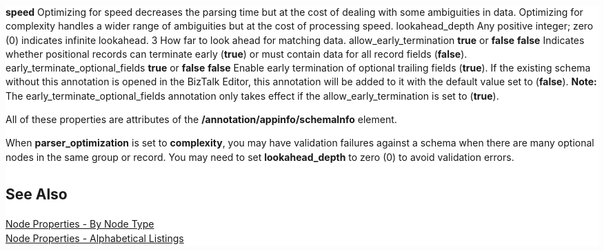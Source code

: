 <td><strong>speed</strong></td>
<td>Optimizing for speed decreases the parsing time but at the cost of dealing with some ambiguities in data. Optimizing for complexity handles a wider range of ambiguities but at the cost of processing speed.</td>
</tr>
<tr class="even">
<td>lookahead_depth</td>
<td>Any positive integer; zero (0) indicates infinite lookahead.</td>
<td>3</td>
<td>How far to look ahead for matching data.</td>
</tr>
<tr class="odd">
<td>allow_early_termination</td>
<td><strong>true</strong> or <strong>false</strong></td>
<td><strong>false</strong></td>
<td>Indicates whether positional records can terminate early (<strong>true</strong>) or must contain data for all record fields (<strong>false</strong>).</td>
</tr>
<tr class="even">
<td>early_terminate_optional_fields</td>
<td><strong>true</strong> or <strong>false</strong></td>
<td><strong>false</strong></td>
<td>Enable early termination of optional trailing fields (<strong>true</strong>). If the existing schema without this annotation is opened in the BizTalk Editor, this annotation will be added to it with the default value set to (<strong>false</strong>). <strong>Note:</strong> The early_terminate_optional_fields annotation only takes effect if the allow_early_termination is set to (<strong>true</strong>).</td>
</tr>
</tbody>
</table>


All of these properties are attributes of the **/annotation/appinfo/schemaInfo** element.

When **parser\_optimization** is set to **complexity**, you may have validation failures against a schema when there are many optional nodes in the same group or record. You may need to set **lookahead\_depth** to zero (0) to avoid validation errors.

## See Also

[Node Properties - By Node Type](node-properties-by-node-type.md)  
[Node Properties - Alphabetical Listings](node-properties-alphabetical-listings.md)

